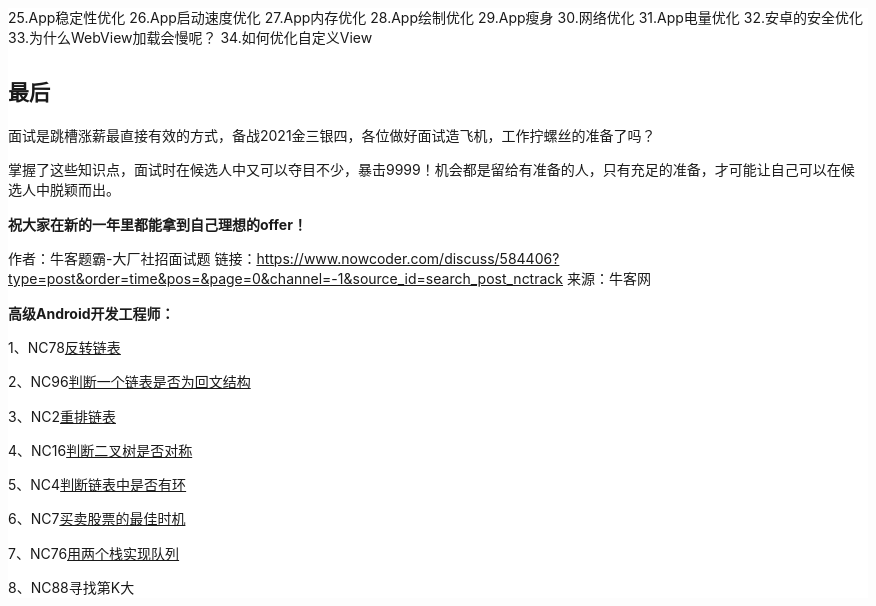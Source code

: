 25.App稳定性优化
26.App启动速度优化
27.App内存优化
28.App绘制优化
29.App瘦身
30.网络优化
31.App电量优化
32.安卓的安全优化
33.为什么WebView加载会慢呢？
34.如何优化自定义View

## 最后

面试是跳槽涨薪最直接有效的方式，备战2021金三银四，各位做好面试造飞机，工作拧螺丝的准备了吗？

掌握了这些知识点，面试时在候选人中又可以夺目不少，暴击9999！机会都是留给有准备的人，只有充足的准备，才可能让自己可以在候选人中脱颖而出。

**祝大家在新的一年里都能拿到自己理想的offer！**





作者：牛客题霸-大厂社招面试题
链接：https://www.nowcoder.com/discuss/584406?type=post&order=time&pos=&page=0&channel=-1&source_id=search_post_nctrack
来源：牛客网



**高级****Android****开发工程师：** 

 1、NC78[反转链表]() 

 2、NC96[判断一个链表是否为回文结构]() 

 3、NC2[重排链表]() 

 4、NC16[判断二叉树是否对称]() 

 5、NC4[判断链表中是否有环]() 

 6、NC7[买卖股票的最佳时机]() 

 7、NC76[用两个栈实现队列]() 

 8、NC88寻找第K大
